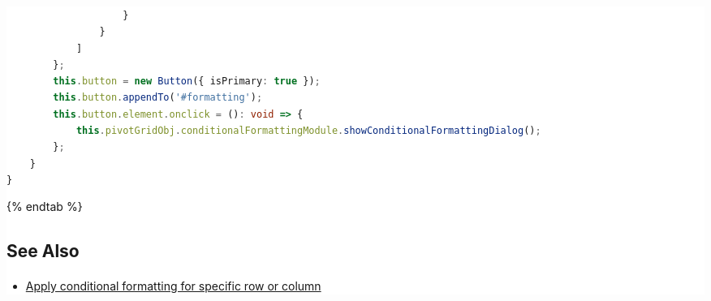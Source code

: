 ```typescript
                    }
                }
            ]
        };
        this.button = new Button({ isPrimary: true });
        this.button.appendTo('#formatting');
        this.button.element.onclick = (): void => {
            this.pivotGridObj.conditionalFormattingModule.showConditionalFormattingDialog();
        };
    }
}

```

{% endtab %}

## See Also

* [Apply conditional formatting for specific row or column](./how-to/apply-conditional-formatting-for-specific-row-or-column)